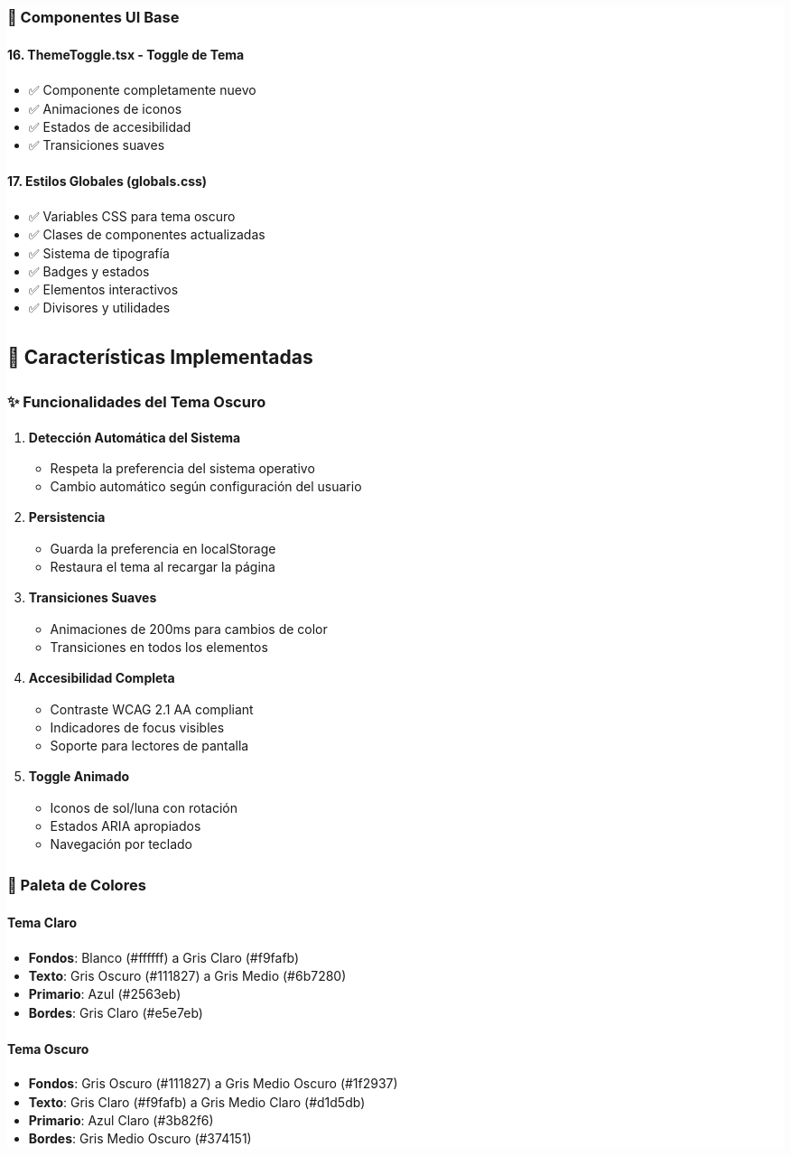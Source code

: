 ### 🎨 Componentes UI Base

#### 16. **ThemeToggle.tsx** - Toggle de Tema
- ✅ Componente completamente nuevo
- ✅ Animaciones de iconos
- ✅ Estados de accesibilidad
- ✅ Transiciones suaves

#### 17. **Estilos Globales (globals.css)**
- ✅ Variables CSS para tema oscuro
- ✅ Clases de componentes actualizadas
- ✅ Sistema de tipografía
- ✅ Badges y estados
- ✅ Elementos interactivos
- ✅ Divisores y utilidades

## 🎯 Características Implementadas

### ✨ Funcionalidades del Tema Oscuro

1. **Detección Automática del Sistema**
   - Respeta la preferencia del sistema operativo
   - Cambio automático según configuración del usuario

2. **Persistencia**
   - Guarda la preferencia en localStorage
   - Restaura el tema al recargar la página

3. **Transiciones Suaves**
   - Animaciones de 200ms para cambios de color
   - Transiciones en todos los elementos

4. **Accesibilidad Completa**
   - Contraste WCAG 2.1 AA compliant
   - Indicadores de focus visibles
   - Soporte para lectores de pantalla

5. **Toggle Animado**
   - Iconos de sol/luna con rotación
   - Estados ARIA apropiados
   - Navegación por teclado

### 🎨 Paleta de Colores

#### Tema Claro
- **Fondos**: Blanco (#ffffff) a Gris Claro (#f9fafb)
- **Texto**: Gris Oscuro (#111827) a Gris Medio (#6b7280)
- **Primario**: Azul (#2563eb)
- **Bordes**: Gris Claro (#e5e7eb)

#### Tema Oscuro
- **Fondos**: Gris Oscuro (#111827) a Gris Medio Oscuro (#1f2937)
- **Texto**: Gris Claro (#f9fafb) a Gris Medio Claro (#d1d5db)
- **Primario**: Azul Claro (#3b82f6)
- **Bordes**: Gris Medio Oscuro (#374151)
